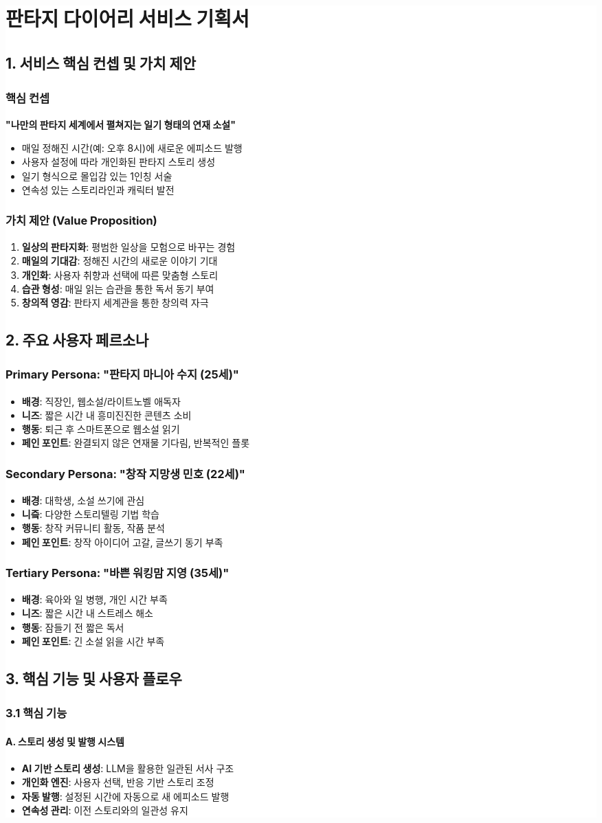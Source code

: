 # 판타지 다이어리 서비스 기획서

## 1. 서비스 핵심 컨셉 및 가치 제안

### 핵심 컨셉
**"나만의 판타지 세계에서 펼쳐지는 일기 형태의 연재 소설"**

- 매일 정해진 시간(예: 오후 8시)에 새로운 에피소드 발행
- 사용자 설정에 따라 개인화된 판타지 스토리 생성
- 일기 형식으로 몰입감 있는 1인칭 서술
- 연속성 있는 스토리라인과 캐릭터 발전

### 가치 제안 (Value Proposition)
1. **일상의 판타지화**: 평범한 일상을 모험으로 바꾸는 경험
2. **매일의 기대감**: 정해진 시간의 새로운 이야기 기대
3. **개인화**: 사용자 취향과 선택에 따른 맞춤형 스토리
4. **습관 형성**: 매일 읽는 습관을 통한 독서 동기 부여
5. **창의적 영감**: 판타지 세계관을 통한 창의력 자극

## 2. 주요 사용자 페르소나

### Primary Persona: "판타지 마니아 수지 (25세)"
- **배경**: 직장인, 웹소설/라이트노벨 애독자
- **니즈**: 짧은 시간 내 흥미진진한 콘텐츠 소비
- **행동**: 퇴근 후 스마트폰으로 웹소설 읽기
- **페인 포인트**: 완결되지 않은 연재물 기다림, 반복적인 플롯

### Secondary Persona: "창작 지망생 민호 (22세)"
- **배경**: 대학생, 소설 쓰기에 관심
- **니즠**: 다양한 스토리텔링 기법 학습
- **행동**: 창작 커뮤니티 활동, 작품 분석
- **페인 포인트**: 창작 아이디어 고갈, 글쓰기 동기 부족

### Tertiary Persona: "바쁜 워킹맘 지영 (35세)"
- **배경**: 육아와 일 병행, 개인 시간 부족
- **니즈**: 짧은 시간 내 스트레스 해소
- **행동**: 잠들기 전 짧은 독서
- **페인 포인트**: 긴 소설 읽을 시간 부족

## 3. 핵심 기능 및 사용자 플로우

### 3.1 핵심 기능

#### A. 스토리 생성 및 발행 시스템
- **AI 기반 스토리 생성**: LLM을 활용한 일관된 서사 구조
- **개인화 엔진**: 사용자 선택, 반응 기반 스토리 조정
- **자동 발행**: 설정된 시간에 자동으로 새 에피소드 발행
- **연속성 관리**: 이전 스토리와의 일관성 유지
